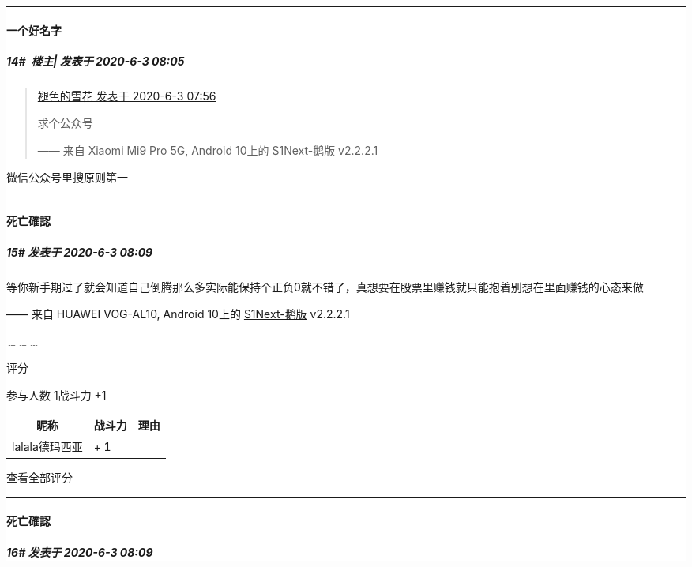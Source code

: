


-----

####  一个好名字  
##### 14#         楼主| 发表于 2020-6-3 08:05



<blockquote><a href="httphttps://bbs.saraba1st.com/2b/forum.php?mod=redirect&amp;goto=findpost&amp;pid=47658199&amp;ptid=1939302" target="_blank">褪色的雪花 发表于 2020-6-3 07:56</a>

求个公众号


—— 来自 Xiaomi Mi9 Pro 5G, Android 10上的 S1Next-鹅版 v2.2.2.1</blockquote>
微信公众号里搜原则第一







-----

####  死亡確認  
##### 15#       发表于 2020-6-3 08:09




等你新手期过了就会知道自己倒腾那么多实际能保持个正负0就不错了，真想要在股票里赚钱就只能抱着别想在里面赚钱的心态来做

—— 来自 HUAWEI VOG-AL10, Android 10上的 [S1Next-鹅版](https://github.com/ykrank/S1-Next/releases) v2.2.2.1



﹍﹍﹍

评分





 参与人数 1战斗力 +1

|昵称|战斗力|理由|
|----|---|---|
| lalala德玛西亚| + 1||



查看全部评分






-----

####  死亡確認  
##### 16#       发表于 2020-6-3 08:09
